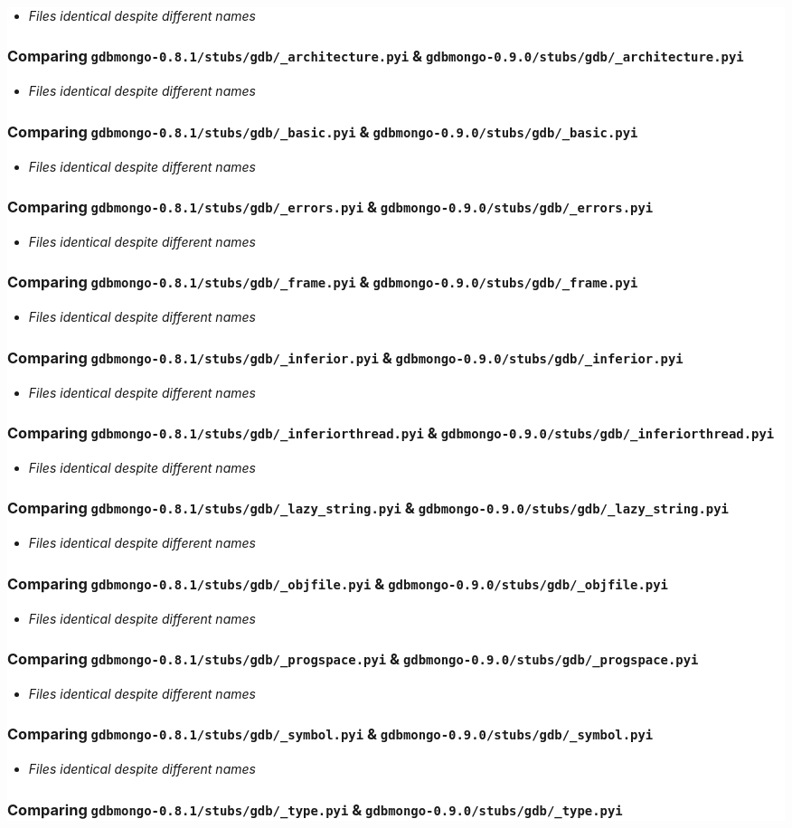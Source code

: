  * *Files identical despite different names*

### Comparing `gdbmongo-0.8.1/stubs/gdb/_architecture.pyi` & `gdbmongo-0.9.0/stubs/gdb/_architecture.pyi`

 * *Files identical despite different names*

### Comparing `gdbmongo-0.8.1/stubs/gdb/_basic.pyi` & `gdbmongo-0.9.0/stubs/gdb/_basic.pyi`

 * *Files identical despite different names*

### Comparing `gdbmongo-0.8.1/stubs/gdb/_errors.pyi` & `gdbmongo-0.9.0/stubs/gdb/_errors.pyi`

 * *Files identical despite different names*

### Comparing `gdbmongo-0.8.1/stubs/gdb/_frame.pyi` & `gdbmongo-0.9.0/stubs/gdb/_frame.pyi`

 * *Files identical despite different names*

### Comparing `gdbmongo-0.8.1/stubs/gdb/_inferior.pyi` & `gdbmongo-0.9.0/stubs/gdb/_inferior.pyi`

 * *Files identical despite different names*

### Comparing `gdbmongo-0.8.1/stubs/gdb/_inferiorthread.pyi` & `gdbmongo-0.9.0/stubs/gdb/_inferiorthread.pyi`

 * *Files identical despite different names*

### Comparing `gdbmongo-0.8.1/stubs/gdb/_lazy_string.pyi` & `gdbmongo-0.9.0/stubs/gdb/_lazy_string.pyi`

 * *Files identical despite different names*

### Comparing `gdbmongo-0.8.1/stubs/gdb/_objfile.pyi` & `gdbmongo-0.9.0/stubs/gdb/_objfile.pyi`

 * *Files identical despite different names*

### Comparing `gdbmongo-0.8.1/stubs/gdb/_progspace.pyi` & `gdbmongo-0.9.0/stubs/gdb/_progspace.pyi`

 * *Files identical despite different names*

### Comparing `gdbmongo-0.8.1/stubs/gdb/_symbol.pyi` & `gdbmongo-0.9.0/stubs/gdb/_symbol.pyi`

 * *Files identical despite different names*

### Comparing `gdbmongo-0.8.1/stubs/gdb/_type.pyi` & `gdbmongo-0.9.0/stubs/gdb/_type.pyi`
